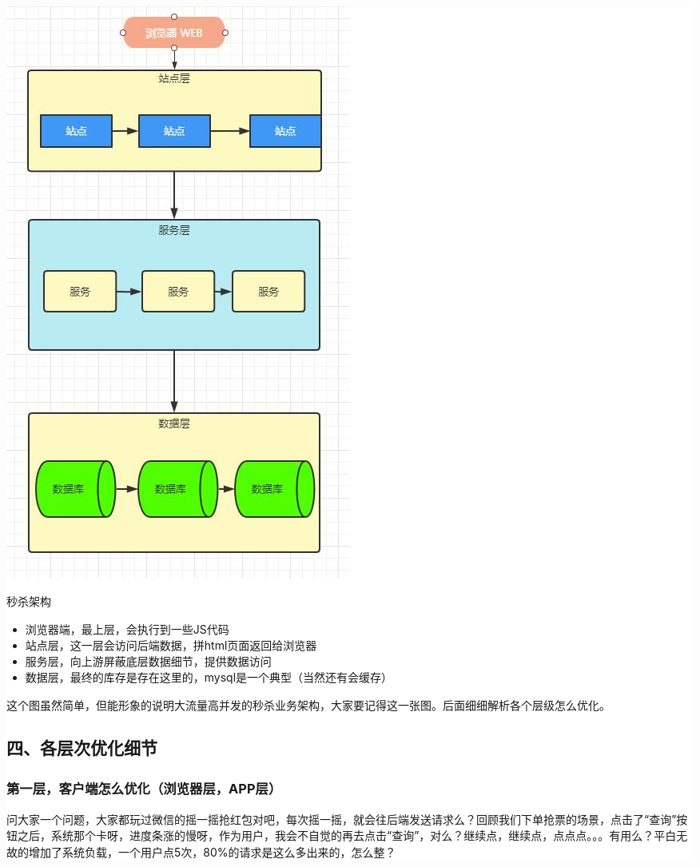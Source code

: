 ![](images/ms00.jpg)

秒杀架构

* 浏览器端，最上层，会执行到一些JS代码
* 站点层，这一层会访问后端数据，拼html页面返回给浏览器
* 服务层，向上游屏蔽底层数据细节，提供数据访问
* 数据层，最终的库存是存在这里的，mysql是一个典型（当然还有会缓存）

这个图虽然简单，但能形象的说明大流量高并发的秒杀业务架构，大家要记得这一张图。后面细细解析各个层级怎么优化。

## 四、各层次优化细节

### 第一层，客户端怎么优化（浏览器层，APP层）

问大家一个问题，大家都玩过微信的摇一摇抢红包对吧，每次摇一摇，就会往后端发送请求么？回顾我们下单抢票的场景，点击了“查询”按钮之后，系统那个卡呀，进度条涨的慢呀，作为用户，我会不自觉的再去点击“查询”，对么？继续点，继续点，点点点。。。有用么？平白无故的增加了系统负载，一个用户点5次，80%的请求是这么多出来的，怎么整？
